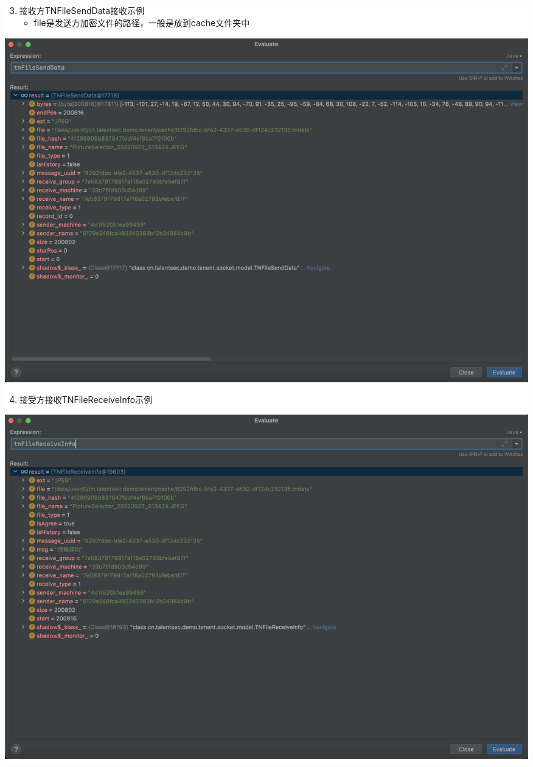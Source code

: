 3. 接收方TNFileSendData接收示例
   * file是发送方加密文件的路径，一般是放到cache文件夹中

![](img/11.png)

4. 接受方接收TNFileReceiveInfo示例

![](img/12.png)